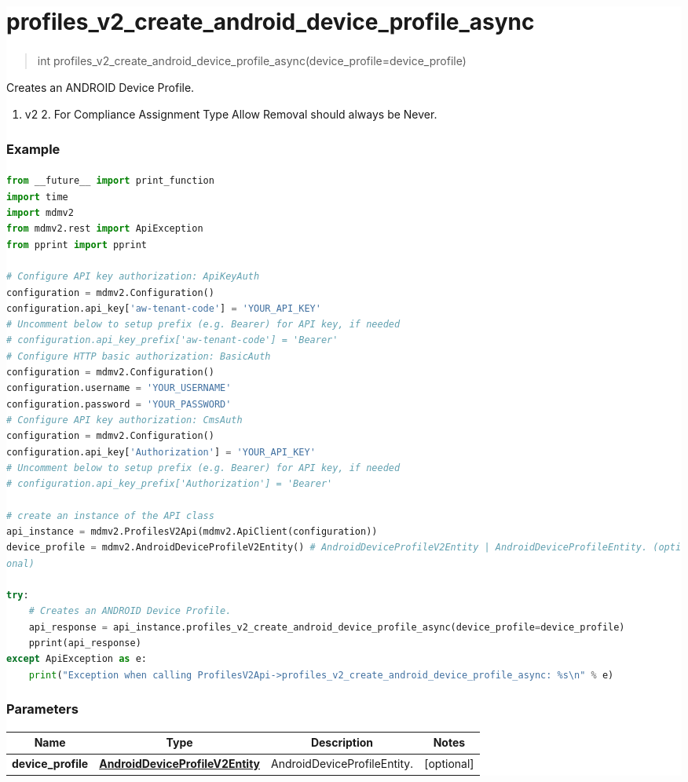 
# **profiles_v2_create_android_device_profile_async**
> int profiles_v2_create_android_device_profile_async(device_profile=device_profile)

Creates an ANDROID Device Profile.

1. v2  2. For Compliance Assignment Type Allow Removal should always be Never.

### Example
```python
from __future__ import print_function
import time
import mdmv2
from mdmv2.rest import ApiException
from pprint import pprint

# Configure API key authorization: ApiKeyAuth
configuration = mdmv2.Configuration()
configuration.api_key['aw-tenant-code'] = 'YOUR_API_KEY'
# Uncomment below to setup prefix (e.g. Bearer) for API key, if needed
# configuration.api_key_prefix['aw-tenant-code'] = 'Bearer'
# Configure HTTP basic authorization: BasicAuth
configuration = mdmv2.Configuration()
configuration.username = 'YOUR_USERNAME'
configuration.password = 'YOUR_PASSWORD'
# Configure API key authorization: CmsAuth
configuration = mdmv2.Configuration()
configuration.api_key['Authorization'] = 'YOUR_API_KEY'
# Uncomment below to setup prefix (e.g. Bearer) for API key, if needed
# configuration.api_key_prefix['Authorization'] = 'Bearer'

# create an instance of the API class
api_instance = mdmv2.ProfilesV2Api(mdmv2.ApiClient(configuration))
device_profile = mdmv2.AndroidDeviceProfileV2Entity() # AndroidDeviceProfileV2Entity | AndroidDeviceProfileEntity. (optional)

try:
    # Creates an ANDROID Device Profile.
    api_response = api_instance.profiles_v2_create_android_device_profile_async(device_profile=device_profile)
    pprint(api_response)
except ApiException as e:
    print("Exception when calling ProfilesV2Api->profiles_v2_create_android_device_profile_async: %s\n" % e)
```

### Parameters

Name | Type | Description  | Notes
------------- | ------------- | ------------- | -------------
 **device_profile** | [**AndroidDeviceProfileV2Entity**](AndroidDeviceProfileV2Entity.md)| AndroidDeviceProfileEntity. | [optional] 
